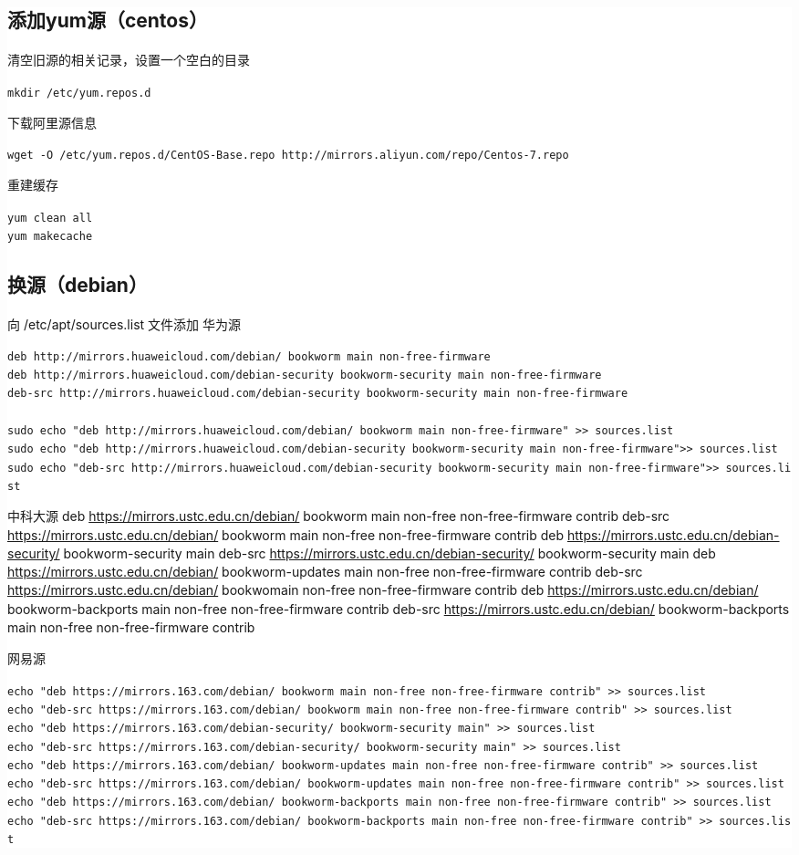## 添加yum源（centos）

清空旧源的相关记录，设置一个空白的目录

    mkdir /etc/yum.repos.d
下载阿里源信息

    wget -O /etc/yum.repos.d/CentOS-Base.repo http://mirrors.aliyun.com/repo/Centos-7.repo
重建缓存

    yum clean all
    yum makecache

## 换源（debian）
向 /etc/apt/sources.list 文件添加
华为源

    deb http://mirrors.huaweicloud.com/debian/ bookworm main non-free-firmware
    deb http://mirrors.huaweicloud.com/debian-security bookworm-security main non-free-firmware
    deb-src http://mirrors.huaweicloud.com/debian-security bookworm-security main non-free-firmware

    sudo echo "deb http://mirrors.huaweicloud.com/debian/ bookworm main non-free-firmware" >> sources.list
    sudo echo "deb http://mirrors.huaweicloud.com/debian-security bookworm-security main non-free-firmware">> sources.list
    sudo echo "deb-src http://mirrors.huaweicloud.com/debian-security bookworm-security main non-free-firmware">> sources.list

中科大源
    deb https://mirrors.ustc.edu.cn/debian/ bookworm main non-free non-free-firmware contrib
    deb-src https://mirrors.ustc.edu.cn/debian/ bookworm main non-free non-free-firmware contrib
    deb https://mirrors.ustc.edu.cn/debian-security/ bookworm-security main
    deb-src https://mirrors.ustc.edu.cn/debian-security/ bookworm-security main
    deb https://mirrors.ustc.edu.cn/debian/ bookworm-updates main non-free non-free-firmware contrib
    deb-src https://mirrors.ustc.edu.cn/debian/ bookwomain non-free non-free-firmware contrib
    deb https://mirrors.ustc.edu.cn/debian/ bookworm-backports main non-free non-free-firmware contrib
    deb-src https://mirrors.ustc.edu.cn/debian/ bookworm-backports main non-free non-free-firmware contrib

网易源

    echo "deb https://mirrors.163.com/debian/ bookworm main non-free non-free-firmware contrib" >> sources.list
    echo "deb-src https://mirrors.163.com/debian/ bookworm main non-free non-free-firmware contrib" >> sources.list
    echo "deb https://mirrors.163.com/debian-security/ bookworm-security main" >> sources.list
    echo "deb-src https://mirrors.163.com/debian-security/ bookworm-security main" >> sources.list
    echo "deb https://mirrors.163.com/debian/ bookworm-updates main non-free non-free-firmware contrib" >> sources.list
    echo "deb-src https://mirrors.163.com/debian/ bookworm-updates main non-free non-free-firmware contrib" >> sources.list
    echo "deb https://mirrors.163.com/debian/ bookworm-backports main non-free non-free-firmware contrib" >> sources.list
    echo "deb-src https://mirrors.163.com/debian/ bookworm-backports main non-free non-free-firmware contrib" >> sources.list
    